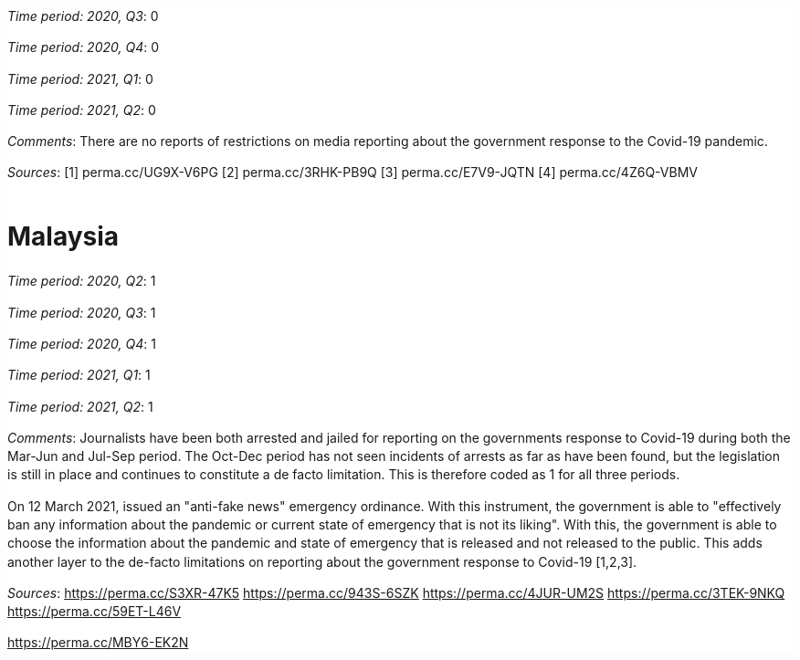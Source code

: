 *Time period: 2020, Q3*: 0

 
*Time period: 2020, Q4*: 0

 
*Time period: 2021, Q1*: 0

 
*Time period: 2021, Q2*: 0

 

*Comments*:
 There are no reports of restrictions on media reporting about the government response to the Covid-19 pandemic. 

*Sources*:
 [1]	perma.cc/UG9X-V6PG
[2]	perma.cc/3RHK-PB9Q
[3]	perma.cc/E7V9-JQTN
[4]	perma.cc/4Z6Q-VBMV



# Malaysia 
*Time period: 2020, Q2*: 1

 
*Time period: 2020, Q3*: 1

 
*Time period: 2020, Q4*: 1

 
*Time period: 2021, Q1*: 1

 
*Time period: 2021, Q2*: 1

 

*Comments*:
 Journalists have been both arrested and jailed for reporting on the governments response to Covid-19 during both the Mar-Jun and Jul-Sep period. The Oct-Dec period has not seen incidents of arrests as far as have been found, but the legislation is still in place and continues to constitute a de facto limitation. This is therefore coded as 1 for all three periods.

On 12 March 2021, issued an "anti-fake news" emergency ordinance. With this instrument, the government is able to "effectively ban any information about the pandemic or current state of emergency that is not its liking". With this, the government is able to choose the information about the pandemic and state of emergency that is released and not released to the public. This adds another layer to the de-facto limitations on reporting about the government response to Covid-19 [1,2,3]. 

*Sources*:
 https://perma.cc/S3XR-47K5
https://perma.cc/943S-6SZK
https://perma.cc/4JUR-UM2S
https://perma.cc/3TEK-9NKQ
https://perma.cc/59ET-L46V

https://perma.cc/MBY6-EK2N
